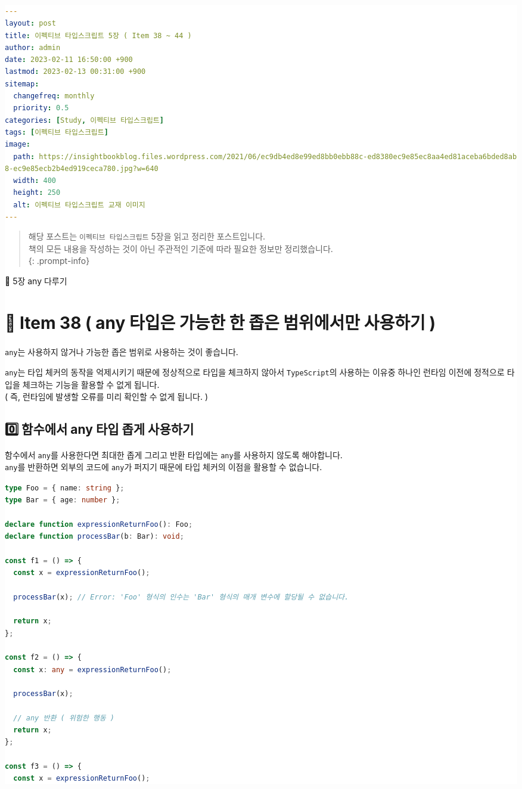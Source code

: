 ```yaml
---
layout: post
title: 이펙티브 타입스크립트 5장 ( Item 38 ~ 44 )
author: admin
date: 2023-02-11 16:50:00 +900
lastmod: 2023-02-13 00:31:00 +900
sitemap:
  changefreq: monthly
  priority: 0.5
categories: [Study, 이펙티브 타입스크립트]
tags: [이펙티브 타입스크립트]
image:
  path: https://insightbookblog.files.wordpress.com/2021/06/ec9db4ed8e99ed8bb0ebb88c-ed8380ec9e85ec8aa4ed81aceba6bded8ab8-ec9e85ecb2b4ed919ceca780.jpg?w=640
  width: 400
  height: 250
  alt: 이펙티브 타입스크립트 교재 이미지
---
```


> 해당 포스트는 `이펙티브 타입스크립트` 5장을 읽고 정리한 포스트입니다.<br />책의 모든 내용을 작성하는 것이 아닌 주관적인 기준에 따라 필요한 정보만 정리했습니다.<br />
{: .prompt-info}

📖 5장 any 다루기

# 📌 Item 38 ( any 타입은 가능한 한 좁은 범위에서만 사용하기 )
`any`는 사용하지 않거나 가능한 좁은 범위로 사용하는 것이 좋습니다.<br />

`any`는 타입 체커의 동작을 억제시키기 때문에 정상적으로 타입을 체크하지 않아서 `TypeScript`의 사용하는 이유중 하나인 런타임 이전에 정적으로 타입을 체크하는 기능을 활용할 수 없게 됩니다.<br />
( 즉, 런타임에 발생할 오류를 미리 확인할 수 없게 됩니다. )<br/>

## 0️⃣ 함수에서 any 타입 좁게 사용하기
함수에서 `any`를 사용한다면 최대한 좁게 그리고 반환 타입에는 `any`를 사용하지 않도록 해야합니다.<br />
`any`를 반환하면 외부의 코드에 `any`가 퍼지기 때문에 타입 체커의 이점을 활용할 수 없습니다.<br />

```ts
type Foo = { name: string };
type Bar = { age: number };

declare function expressionReturnFoo(): Foo;
declare function processBar(b: Bar): void;

const f1 = () => {
  const x = expressionReturnFoo();

  processBar(x); // Error: 'Foo' 형식의 인수는 'Bar' 형식의 매개 변수에 할당될 수 없습니다.

  return x;
};

const f2 = () => {
  const x: any = expressionReturnFoo();

  processBar(x);

  // any 반환 ( 위험한 행동 )
  return x;
};

const f3 = () => {
  const x = expressionReturnFoo();
```
